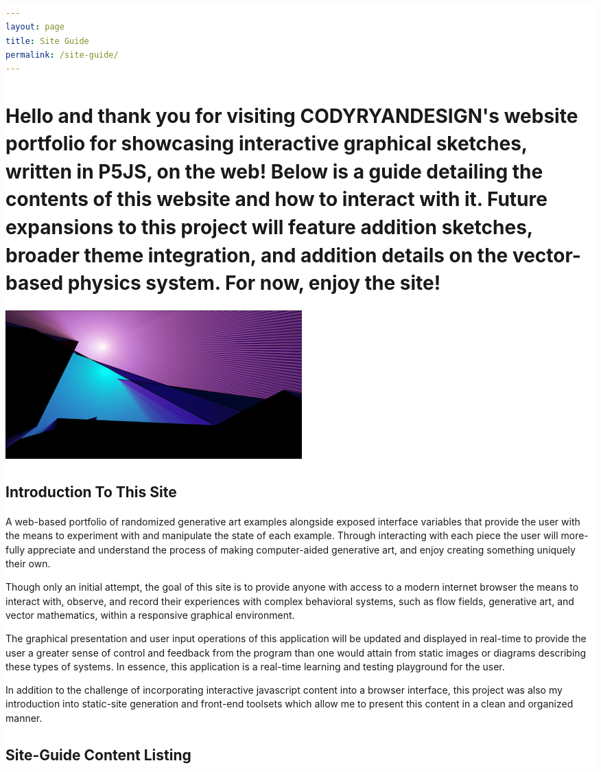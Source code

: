 ```yaml
---
layout: page
title: Site Guide
permalink: /site-guide/
---
```

# Hello and thank you for visiting CODYRYANDESIGN's website portfolio for showcasing interactive graphical sketches, written in P5JS, on the web! Below is a guide detailing the contents of this website and how to interact with it. Future expansions to this project will feature addition sketches, broader theme integration, and addition details on the vector-based physics system. For now, enjoy the site!

![Ray_Casting](/assets/ray_casting.png)

## Introduction To This Site

A web-based portfolio of randomized generative art examples alongside exposed interface variables that provide the user with the means to experiment with and manipulate the state of each example. Through interacting with each piece the user will more-fully appreciate and understand the process of making computer-aided generative art, and enjoy creating something uniquely their own.

Though only an initial attempt, the goal of this site is to provide anyone with access to a modern internet browser the means to interact with, observe, and record their experiences with complex behavioral systems, such as flow fields, generative art, and vector mathematics, within a responsive graphical environment.

The graphical presentation and user input operations of this application will be updated and displayed in real-time to provide the user a greater sense of control and feedback from the program than one would attain from static images or diagrams describing these types of systems. In essence, this application is a real-time learning and testing playground for the user.

In addition to the challenge of incorporating interactive javascript content into a browser interface, this project was also my introduction into static-site generation and front-end toolsets which allow me to present this content in a clean and organized manner.

## Site-Guide Content Listing
